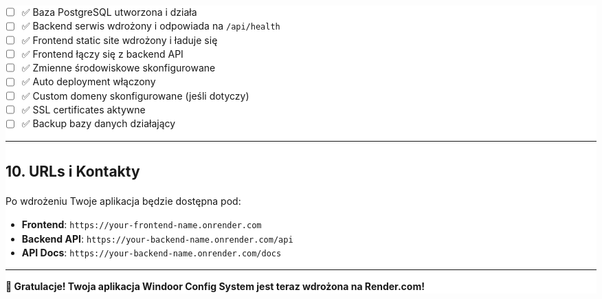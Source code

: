 - [ ] ✅ Baza PostgreSQL utworzona i działa
- [ ] ✅ Backend serwis wdrożony i odpowiada na `/api/health`
- [ ] ✅ Frontend static site wdrożony i ładuje się
- [ ] ✅ Frontend łączy się z backend API
- [ ] ✅ Zmienne środowiskowe skonfigurowane
- [ ] ✅ Auto deployment włączony
- [ ] ✅ Custom domeny skonfigurowane (jeśli dotyczy)
- [ ] ✅ SSL certificates aktywne
- [ ] ✅ Backup bazy danych działający

---

## 10. URLs i Kontakty

Po wdrożeniu Twoje aplikacja będzie dostępna pod:
- **Frontend**: `https://your-frontend-name.onrender.com`
- **Backend API**: `https://your-backend-name.onrender.com/api`
- **API Docs**: `https://your-backend-name.onrender.com/docs`

---

**🎉 Gratulacje! Twoja aplikacja Windoor Config System jest teraz wdrożona na Render.com!**